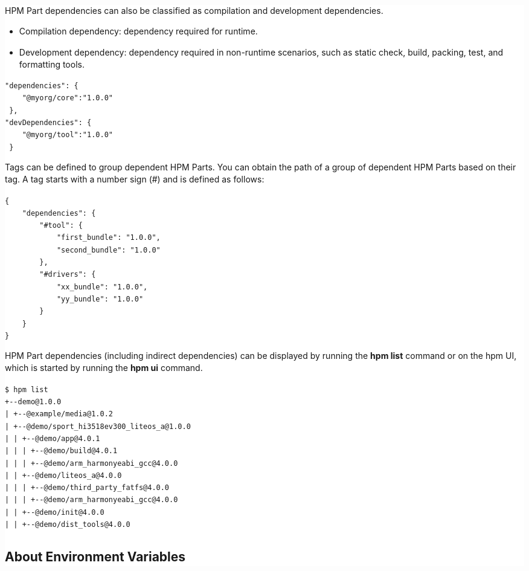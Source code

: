 HPM Part dependencies can also be classified as compilation and development dependencies.

- Compilation dependency: dependency required for runtime.

- Development dependency: dependency required in non-runtime scenarios, such as static check, build, packing, test, and formatting tools.

  
```
"dependencies": {
    "@myorg/core":"1.0.0"
 },
"devDependencies": {
    "@myorg/tool":"1.0.0"
 }
```

  Tags can be defined to group dependent HPM Parts. You can obtain the path of a group of dependent HPM Parts based on their tag. A tag starts with a number sign (#) and is defined as follows:
  
```
{
    "dependencies": {
        "#tool": {
            "first_bundle": "1.0.0",
            "second_bundle": "1.0.0"
        },
        "#drivers": {
            "xx_bundle": "1.0.0",
            "yy_bundle": "1.0.0"
        }
    }
}
```

HPM Part dependencies (including indirect dependencies) can be displayed by running the **hpm list** command or on the hpm UI, which is started by running the **hpm ui** command.

  
```
$ hpm list
+--demo@1.0.0
| +--@example/media@1.0.2
| +--@demo/sport_hi3518ev300_liteos_a@1.0.0
| | +--@demo/app@4.0.1
| | | +--@demo/build@4.0.1
| | | +--@demo/arm_harmonyeabi_gcc@4.0.0   
| | +--@demo/liteos_a@4.0.0
| | | +--@demo/third_party_fatfs@4.0.0     
| | | +--@demo/arm_harmonyeabi_gcc@4.0.0   
| | +--@demo/init@4.0.0
| | +--@demo/dist_tools@4.0.0
```


## About Environment Variables
